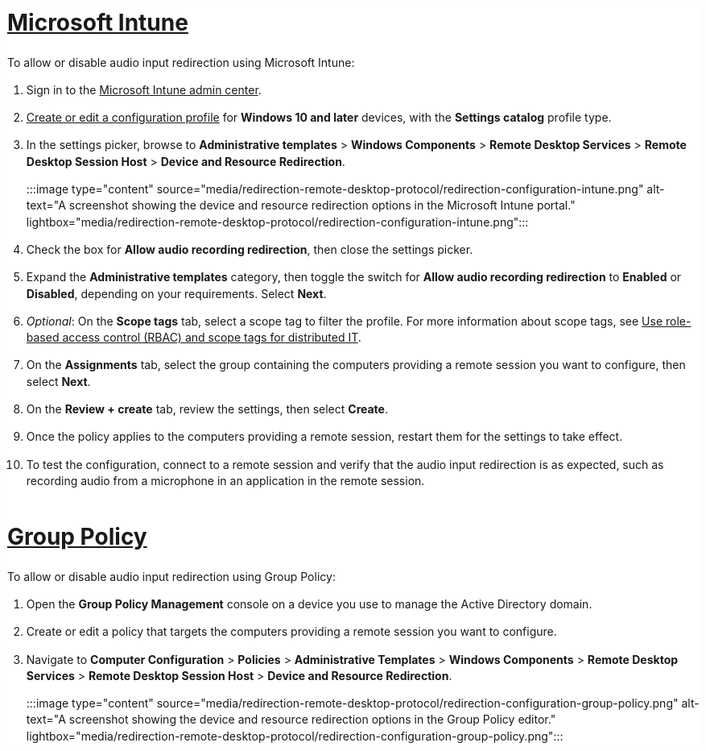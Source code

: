 # [Microsoft Intune](#tab/intune)

To allow or disable audio input redirection using Microsoft Intune:

1. Sign in to the [Microsoft Intune admin center](https://endpoint.microsoft.com/).

1. [Create or edit a configuration profile](/mem/intune/configuration/administrative-templates-windows) for **Windows 10 and later** devices, with the **Settings catalog** profile type.

1. In the settings picker, browse to **Administrative templates** > **Windows Components** > **Remote Desktop Services** > **Remote Desktop Session Host** > **Device and Resource Redirection**.

   :::image type="content" source="media/redirection-remote-desktop-protocol/redirection-configuration-intune.png" alt-text="A screenshot showing the device and resource redirection options in the Microsoft Intune portal." lightbox="media/redirection-remote-desktop-protocol/redirection-configuration-intune.png":::

1. Check the box for **Allow audio recording redirection**, then close the settings picker.

1. Expand the **Administrative templates** category, then toggle the switch for **Allow audio recording redirection** to **Enabled** or **Disabled**, depending on your requirements. Select **Next**.

1. *Optional*: On the **Scope tags** tab, select a scope tag to filter the profile. For more information about scope tags, see [Use role-based access control (RBAC) and scope tags for distributed IT](/mem/intune/fundamentals/scope-tags).

1. On the **Assignments** tab, select the group containing the computers providing a remote session you want to configure, then select **Next**.

1. On the **Review + create** tab, review the settings, then select **Create**.

1. Once the policy applies to the computers providing a remote session, restart them for the settings to take effect.

1. To test the configuration, connect to a remote session and verify that the audio input redirection is as expected, such as recording audio from a microphone in an application in the remote session.

# [Group Policy](#tab/group-policy)

To allow or disable audio input redirection using Group Policy:

1. Open the **Group Policy Management** console on a device you use to manage the Active Directory domain.

1. Create or edit a policy that targets the computers providing a remote session you want to configure.

1. Navigate to **Computer Configuration** > **Policies** > **Administrative Templates** > **Windows Components** > **Remote Desktop Services** > **Remote Desktop Session Host** > **Device and Resource Redirection**.

   :::image type="content" source="media/redirection-remote-desktop-protocol/redirection-configuration-group-policy.png" alt-text="A screenshot showing the device and resource redirection options in the Group Policy editor." lightbox="media/redirection-remote-desktop-protocol/redirection-configuration-group-policy.png":::
